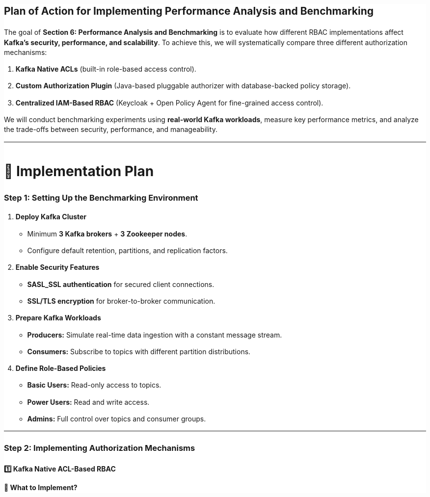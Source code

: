 ## **Plan of Action for Implementing Performance Analysis and Benchmarking**

The goal of **Section 6: Performance Analysis and Benchmarking** is to evaluate how different RBAC implementations affect **Kafka’s security, performance, and scalability**. To achieve this, we will systematically compare three different authorization mechanisms:

1. **Kafka Native ACLs** (built-in role-based access control).
    
2. **Custom Authorization Plugin** (Java-based pluggable authorizer with database-backed policy storage).
    
3. **Centralized IAM-Based RBAC** (Keycloak + Open Policy Agent for fine-grained access control).
    

We will conduct benchmarking experiments using **real-world Kafka workloads**, measure key performance metrics, and analyze the trade-offs between security, performance, and manageability.

---

# **📌 Implementation Plan**

### **Step 1: Setting Up the Benchmarking Environment**

1. **Deploy Kafka Cluster**
    
    - Minimum **3 Kafka brokers** + **3 Zookeeper nodes**.
        
    - Configure default retention, partitions, and replication factors.
        
2. **Enable Security Features**
    
    - **SASL_SSL authentication** for secured client connections.
        
    - **SSL/TLS encryption** for broker-to-broker communication.
        
3. **Prepare Kafka Workloads**
    
    - **Producers:** Simulate real-time data ingestion with a constant message stream.
        
    - **Consumers:** Subscribe to topics with different partition distributions.
        
4. **Define Role-Based Policies**
    
    - **Basic Users:** Read-only access to topics.
        
    - **Power Users:** Read and write access.
        
    - **Admins:** Full control over topics and consumer groups.
        

---

### **Step 2: Implementing Authorization Mechanisms**

#### **1️⃣ Kafka Native ACL-Based RBAC**

**🔹 What to Implement?**
